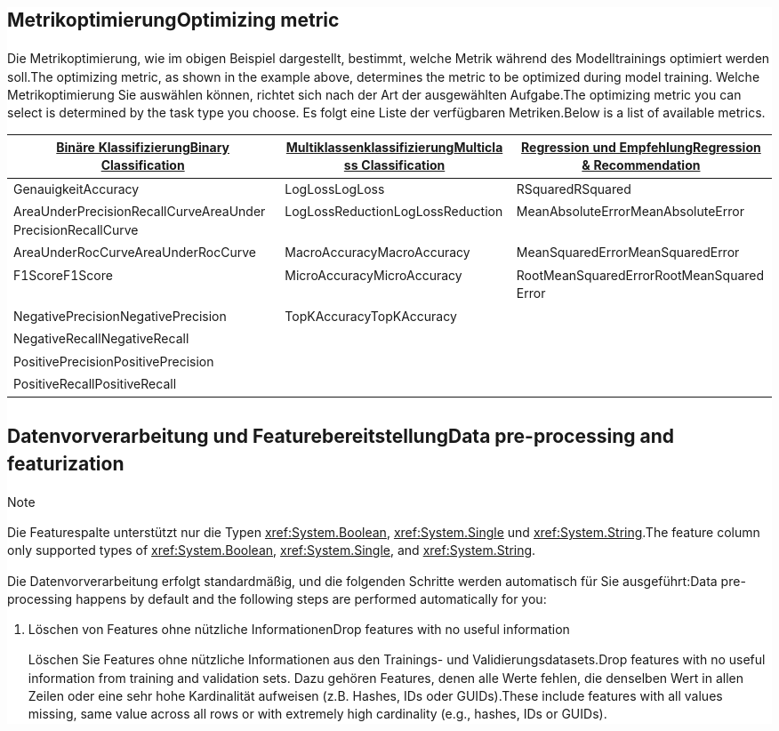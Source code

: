 ## <a name="optimizing-metric"></a><span data-ttu-id="9cf0b-145">Metrikoptimierung</span><span class="sxs-lookup"><span data-stu-id="9cf0b-145">Optimizing metric</span></span>

<span data-ttu-id="9cf0b-146">Die Metrikoptimierung, wie im obigen Beispiel dargestellt, bestimmt, welche Metrik während des Modelltrainings optimiert werden soll.</span><span class="sxs-lookup"><span data-stu-id="9cf0b-146">The optimizing metric, as shown in the example above, determines the metric to be optimized during model training.</span></span> <span data-ttu-id="9cf0b-147">Welche Metrikoptimierung Sie auswählen können, richtet sich nach der Art der ausgewählten Aufgabe.</span><span class="sxs-lookup"><span data-stu-id="9cf0b-147">The optimizing metric you can select is determined by the task type you choose.</span></span> <span data-ttu-id="9cf0b-148">Es folgt eine Liste der verfügbaren Metriken.</span><span class="sxs-lookup"><span data-stu-id="9cf0b-148">Below is a list of available metrics.</span></span>

|[<span data-ttu-id="9cf0b-149">Binäre Klassifizierung</span><span class="sxs-lookup"><span data-stu-id="9cf0b-149">Binary Classification</span></span>](xref:Microsoft.ML.AutoML.BinaryClassificationMetric) | [<span data-ttu-id="9cf0b-150">Multiklassenklassifizierung</span><span class="sxs-lookup"><span data-stu-id="9cf0b-150">Multiclass Classification</span></span>](xref:Microsoft.ML.AutoML.MulticlassClassificationMetric) |[<span data-ttu-id="9cf0b-151">Regression und Empfehlung</span><span class="sxs-lookup"><span data-stu-id="9cf0b-151">Regression & Recommendation</span></span>](xref:Microsoft.ML.AutoML.RegressionMetric)
|-- |-- |--
|<span data-ttu-id="9cf0b-152">Genauigkeit</span><span class="sxs-lookup"><span data-stu-id="9cf0b-152">Accuracy</span></span>| <span data-ttu-id="9cf0b-153">LogLoss</span><span class="sxs-lookup"><span data-stu-id="9cf0b-153">LogLoss</span></span> | <span data-ttu-id="9cf0b-154">RSquared</span><span class="sxs-lookup"><span data-stu-id="9cf0b-154">RSquared</span></span>
|<span data-ttu-id="9cf0b-155">AreaUnderPrecisionRecallCurve</span><span class="sxs-lookup"><span data-stu-id="9cf0b-155">AreaUnderPrecisionRecallCurve</span></span> | <span data-ttu-id="9cf0b-156">LogLossReduction</span><span class="sxs-lookup"><span data-stu-id="9cf0b-156">LogLossReduction</span></span> | <span data-ttu-id="9cf0b-157">MeanAbsoluteError</span><span class="sxs-lookup"><span data-stu-id="9cf0b-157">MeanAbsoluteError</span></span>
|<span data-ttu-id="9cf0b-158">AreaUnderRocCurve</span><span class="sxs-lookup"><span data-stu-id="9cf0b-158">AreaUnderRocCurve</span></span> | <span data-ttu-id="9cf0b-159">MacroAccuracy</span><span class="sxs-lookup"><span data-stu-id="9cf0b-159">MacroAccuracy</span></span> | <span data-ttu-id="9cf0b-160">MeanSquaredError</span><span class="sxs-lookup"><span data-stu-id="9cf0b-160">MeanSquaredError</span></span>
|<span data-ttu-id="9cf0b-161">F1Score</span><span class="sxs-lookup"><span data-stu-id="9cf0b-161">F1Score</span></span> | <span data-ttu-id="9cf0b-162">MicroAccuracy</span><span class="sxs-lookup"><span data-stu-id="9cf0b-162">MicroAccuracy</span></span> | <span data-ttu-id="9cf0b-163">RootMeanSquaredError</span><span class="sxs-lookup"><span data-stu-id="9cf0b-163">RootMeanSquaredError</span></span>
|<span data-ttu-id="9cf0b-164">NegativePrecision</span><span class="sxs-lookup"><span data-stu-id="9cf0b-164">NegativePrecision</span></span> | <span data-ttu-id="9cf0b-165">TopKAccuracy</span><span class="sxs-lookup"><span data-stu-id="9cf0b-165">TopKAccuracy</span></span>
|<span data-ttu-id="9cf0b-166">NegativeRecall</span><span class="sxs-lookup"><span data-stu-id="9cf0b-166">NegativeRecall</span></span> |
|<span data-ttu-id="9cf0b-167">PositivePrecision</span><span class="sxs-lookup"><span data-stu-id="9cf0b-167">PositivePrecision</span></span>
|<span data-ttu-id="9cf0b-168">PositiveRecall</span><span class="sxs-lookup"><span data-stu-id="9cf0b-168">PositiveRecall</span></span>

## <a name="data-pre-processing-and-featurization"></a><span data-ttu-id="9cf0b-169">Datenvorverarbeitung und Featurebereitstellung</span><span class="sxs-lookup"><span data-stu-id="9cf0b-169">Data pre-processing and featurization</span></span>

> [!NOTE]
> <span data-ttu-id="9cf0b-170">Die Featurespalte unterstützt nur die Typen <xref:System.Boolean>, <xref:System.Single> und <xref:System.String>.</span><span class="sxs-lookup"><span data-stu-id="9cf0b-170">The feature column only supported types of <xref:System.Boolean>, <xref:System.Single>, and <xref:System.String>.</span></span>

<span data-ttu-id="9cf0b-171">Die Datenvorverarbeitung erfolgt standardmäßig, und die folgenden Schritte werden automatisch für Sie ausgeführt:</span><span class="sxs-lookup"><span data-stu-id="9cf0b-171">Data pre-processing happens by default and the following steps are performed automatically for you:</span></span>

1. <span data-ttu-id="9cf0b-172">Löschen von Features ohne nützliche Informationen</span><span class="sxs-lookup"><span data-stu-id="9cf0b-172">Drop features with no useful information</span></span>

    <span data-ttu-id="9cf0b-173">Löschen Sie Features ohne nützliche Informationen aus den Trainings- und Validierungsdatasets.</span><span class="sxs-lookup"><span data-stu-id="9cf0b-173">Drop features with no useful information from training and validation sets.</span></span> <span data-ttu-id="9cf0b-174">Dazu gehören Features, denen alle Werte fehlen, die denselben Wert in allen Zeilen oder eine sehr hohe Kardinalität aufweisen (z.B. Hashes, IDs oder GUIDs).</span><span class="sxs-lookup"><span data-stu-id="9cf0b-174">These include features with all values missing, same value across all rows or with extremely high cardinality (e.g., hashes, IDs or GUIDs).</span></span>
